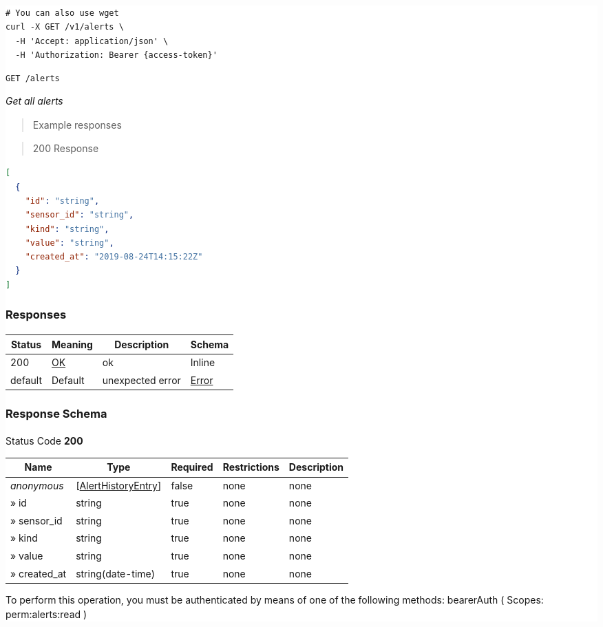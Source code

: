 ```shell
# You can also use wget
curl -X GET /v1/alerts \
  -H 'Accept: application/json' \
  -H 'Authorization: Bearer {access-token}'

```

`GET /alerts`

*Get all alerts*

> Example responses

> 200 Response

```json
[
  {
    "id": "string",
    "sensor_id": "string",
    "kind": "string",
    "value": "string",
    "created_at": "2019-08-24T14:15:22Z"
  }
]
```

<h3 id="getalerts-responses">Responses</h3>

|Status|Meaning|Description|Schema|
|---|---|---|---|
|200|[OK](https://tools.ietf.org/html/rfc7231#section-6.3.1)|ok|Inline|
|default|Default|unexpected error|[Error](#schemaerror)|

<h3 id="getalerts-responseschema">Response Schema</h3>

Status Code **200**

|Name|Type|Required|Restrictions|Description|
|---|---|---|---|---|
|*anonymous*|[[AlertHistoryEntry](#schemaalerthistoryentry)]|false|none|none|
|» id|string|true|none|none|
|» sensor_id|string|true|none|none|
|» kind|string|true|none|none|
|» value|string|true|none|none|
|» created_at|string(date-time)|true|none|none|

<aside class="warning">
To perform this operation, you must be authenticated by means of one of the following methods:
bearerAuth ( Scopes: perm:alerts:read )
</aside>

